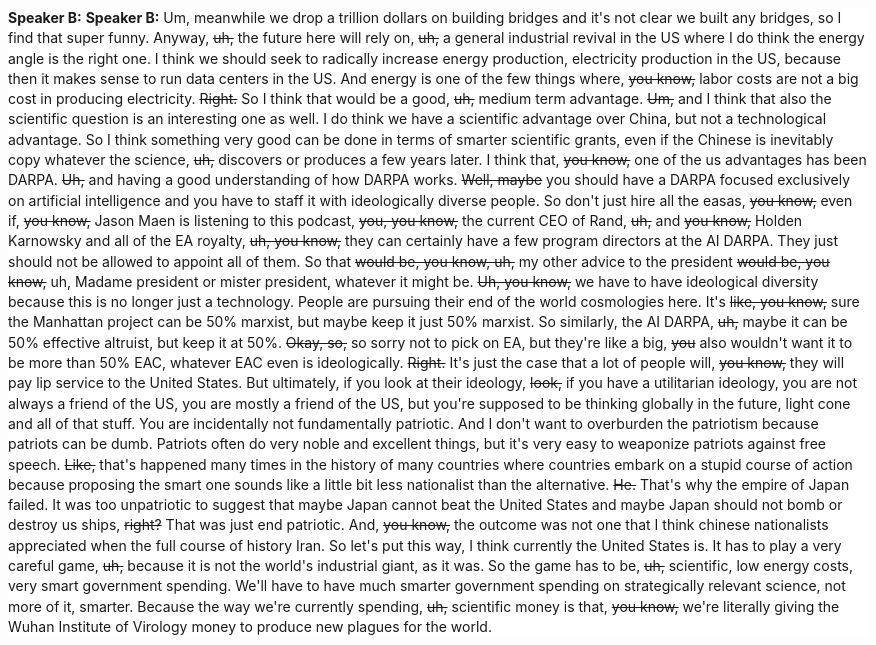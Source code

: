 **Speaker B:** **Speaker B:**  Um, meanwhile we drop a trillion dollars on building bridges and it's not clear we built any bridges, so I find that super funny. Anyway, ~~uh,~~ the future here will rely on, ~~uh,~~ a general industrial revival in the US where I do think the energy angle is the right one. I think we should seek to radically increase energy production, electricity production in the US, because then it makes sense to run data centers in the US. And energy is one of the few things where, ~~you know,~~ labor costs are not a big cost in producing electricity. ~~Right.~~ So I think that would be a good, ~~uh,~~ medium term advantage. ~~Um,~~ and I think that also the scientific question is an interesting one as well. I do think we have a scientific advantage over China, but not a technological advantage. So I think something very good can be done in terms of smarter scientific grants, even if the Chinese is inevitably copy whatever the science, ~~uh,~~ discovers or produces a few years later. I think that, ~~you know,~~ one of the us advantages has been DARPA. ~~Uh,~~ and having a good understanding of how DARPA works. ~~Well, maybe~~ you should have a DARPA focused exclusively on artificial intelligence and you have to staff it with ideologically diverse people. So don't just hire all the easas, ~~you know,~~ even if, ~~you know,~~ Jason Maen is listening to this podcast, ~~you, you know,~~ the current CEO of Rand, ~~uh,~~ and ~~you know,~~ Holden Karnowsky and all of the EA royalty, ~~uh, you know,~~ they can certainly have a few program directors at the AI DARPA. They just should not be allowed to appoint all of them. So that ~~would be, you know, uh,~~ my other advice to the president ~~would be, you know,~~ uh, Madame president or mister president, whatever it might be. ~~Uh, you know,~~ we have to have ideological diversity because this is no longer just a technology. People are pursuing their end of the world cosmologies here. It's ~~like, you know,~~ sure the Manhattan project can be 50% marxist, but maybe keep it just 50% marxist. So similarly, the AI DARPA, ~~uh,~~ maybe it can be 50% effective altruist, but keep it at 50%. ~~Okay, so,~~ so sorry not to pick on EA, but they're like a big, ~~you~~ also wouldn't want it to be more than 50% EAC, whatever EAC even is ideologically. ~~Right.~~ It's just the case that a lot of people will, ~~you know,~~ they will pay lip service to the United States. But ultimately, if you look at their ideology, ~~look,~~ if you have a utilitarian ideology, you are not always a friend of the US, you are mostly a friend of the US, but you're supposed to be thinking globally in the future, light cone and all of that stuff. You are incidentally not fundamentally patriotic. And I don't want to overburden the patriotism because patriots can be dumb. Patriots often do very noble and excellent things, but it's very easy to weaponize patriots against free speech. ~~Like,~~ that's happened many times in the history of many countries where countries embark on a stupid course of action because proposing the smart one sounds like a little bit less nationalist than the alternative. ~~He.~~ That's why the empire of Japan failed. It was too unpatriotic to suggest that maybe Japan cannot beat the United States and maybe Japan should not bomb or destroy us ships, ~~right?~~ That was just end patriotic. And, ~~you know,~~ the outcome was not one that I think chinese nationalists appreciated when the full course of history Iran. So let's put this way, I think currently the United States is. It has to play a very careful game, ~~uh,~~ because it is not the world's industrial giant, as it was. So the game has to be, ~~uh,~~ scientific, low energy costs, very smart government spending. We'll have to have much smarter government spending on strategically relevant science, not more of it, smarter. Because the way we're currently spending, ~~uh,~~ scientific money is that, ~~you know,~~ we're literally giving the Wuhan Institute of Virology money to produce new plagues for the world.
